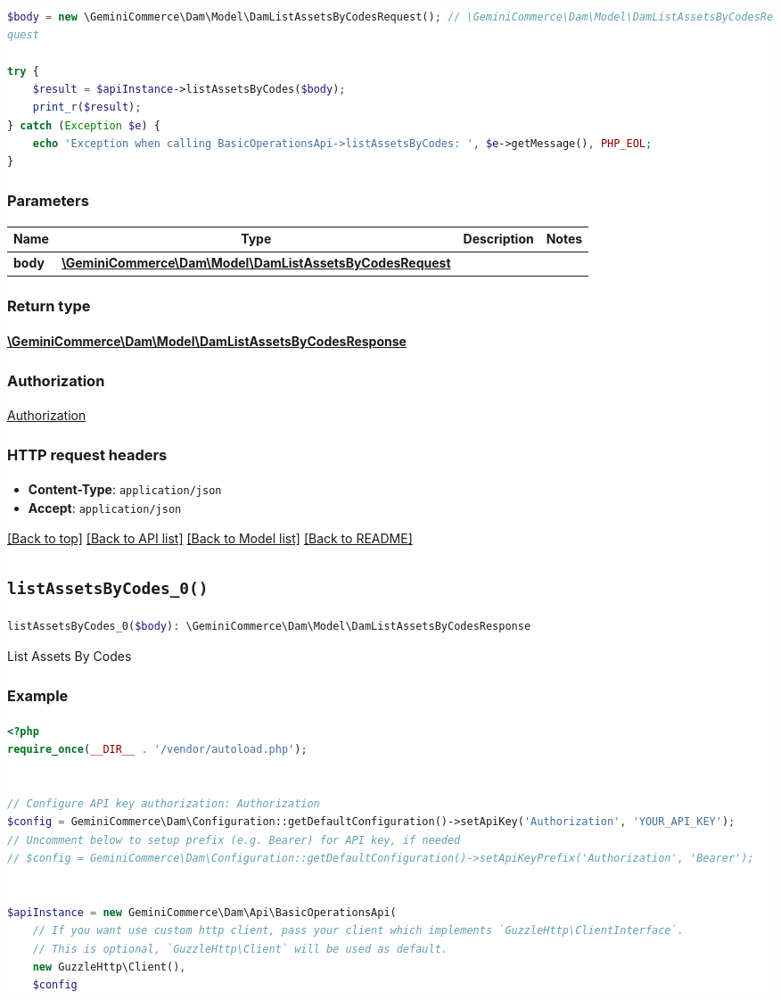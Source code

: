 ```php
$body = new \GeminiCommerce\Dam\Model\DamListAssetsByCodesRequest(); // \GeminiCommerce\Dam\Model\DamListAssetsByCodesRequest

try {
    $result = $apiInstance->listAssetsByCodes($body);
    print_r($result);
} catch (Exception $e) {
    echo 'Exception when calling BasicOperationsApi->listAssetsByCodes: ', $e->getMessage(), PHP_EOL;
}
```

### Parameters

| Name | Type | Description  | Notes |
| ------------- | ------------- | ------------- | ------------- |
| **body** | [**\GeminiCommerce\Dam\Model\DamListAssetsByCodesRequest**](../Model/DamListAssetsByCodesRequest.md)|  | |

### Return type

[**\GeminiCommerce\Dam\Model\DamListAssetsByCodesResponse**](../Model/DamListAssetsByCodesResponse.md)

### Authorization

[Authorization](../../README.md#Authorization)

### HTTP request headers

- **Content-Type**: `application/json`
- **Accept**: `application/json`

[[Back to top]](#) [[Back to API list]](../../README.md#endpoints)
[[Back to Model list]](../../README.md#models)
[[Back to README]](../../README.md)

## `listAssetsByCodes_0()`

```php
listAssetsByCodes_0($body): \GeminiCommerce\Dam\Model\DamListAssetsByCodesResponse
```

List Assets By Codes

### Example

```php
<?php
require_once(__DIR__ . '/vendor/autoload.php');


// Configure API key authorization: Authorization
$config = GeminiCommerce\Dam\Configuration::getDefaultConfiguration()->setApiKey('Authorization', 'YOUR_API_KEY');
// Uncomment below to setup prefix (e.g. Bearer) for API key, if needed
// $config = GeminiCommerce\Dam\Configuration::getDefaultConfiguration()->setApiKeyPrefix('Authorization', 'Bearer');


$apiInstance = new GeminiCommerce\Dam\Api\BasicOperationsApi(
    // If you want use custom http client, pass your client which implements `GuzzleHttp\ClientInterface`.
    // This is optional, `GuzzleHttp\Client` will be used as default.
    new GuzzleHttp\Client(),
    $config
```